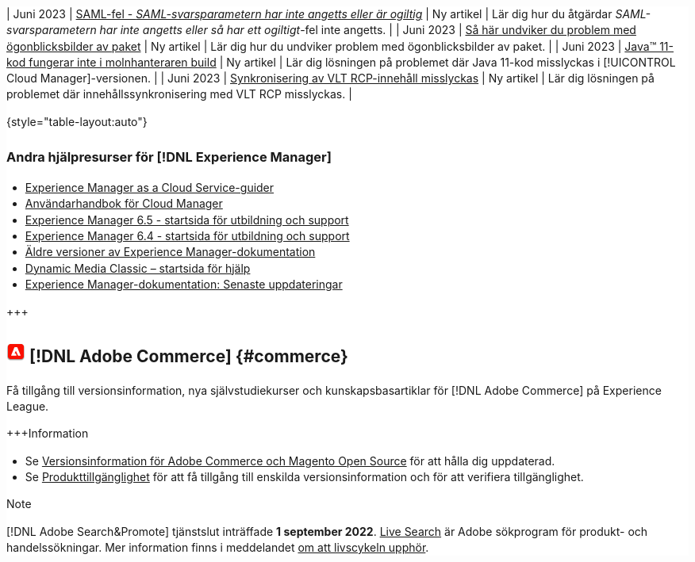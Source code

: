 | Juni 2023 | [SAML-fel - *SAML-svarsparametern har inte angetts eller är ogiltig*](https://experienceleague.adobe.com/docs/experience-cloud-kcs/kbarticles/KA-22367.html?lang=sv-SE) | Ny artikel | Lär dig hur du åtgärdar *SAML-svarsparametern har inte angetts eller så har ett ogiltigt*-fel inte angetts. |
| Juni 2023 | [Så här undviker du problem med ögonblicksbilder av paket](https://experienceleague.adobe.com/docs/experience-cloud-kcs/kbarticles/KA-22341.html?lang=sv-SE) | Ny artikel | Lär dig hur du undviker problem med ögonblicksbilder av paket. |
| Juni 2023 | [Java™ 11-kod fungerar inte i molnhanteraren build](https://experienceleague.adobe.com/docs/experience-cloud-kcs/kbarticles/KA-22285.html?lang=sv-SE) | Ny artikel | Lär dig lösningen på problemet där Java 11-kod misslyckas i [!UICONTROL Cloud Manager]-versionen. |
| Juni 2023 | [Synkronisering av VLT RCP-innehåll misslyckas](https://experienceleague.adobe.com/docs/experience-cloud-kcs/kbarticles/KA-22323.html?lang=sv-SE) | Ny artikel | Lär dig lösningen på problemet där innehållssynkronisering med VLT RCP misslyckas. |

{style="table-layout:auto"}

### Andra hjälpresurser för [!DNL Experience Manager]

* [Experience Manager as a Cloud Service-guider](https://experienceleague.adobe.com/docs/experience-manager-cloud-service/content/home.html?lang=sv-SE)
* [Användarhandbok för Cloud Manager](https://experienceleague.adobe.com/docs/experience-manager-cloud-manager/content/introduction.html?lang=sv-SE)
* [Experience Manager 6.5 - startsida för utbildning och support](https://experienceleague.adobe.com/docs/experience-manager-65/deploying/home.html?lang=sv-SE)
* [Experience Manager 6.4 - startsida för utbildning och support](https://experienceleague.adobe.com/docs/experience-manager-64.html?lang=sv-SE)
* [Äldre versioner av Experience Manager-dokumentation](https://experienceleague.adobe.com/docs/experience-manager-release-information/aem-release-updates/previous-updates/aem-previous-versions.html?lang=sv-SE#previous-updates)
* [Dynamic Media Classic – startsida för hjälp](https://experienceleague.adobe.com/docs/dynamic-media-classic/using/home.html?lang=sv-SE)
* [Experience Manager-dokumentation: Senaste uppdateringar](https://experienceleague.adobe.com/docs/experience-manager-release-information/aem-release-updates/doc-updates/documentation-updates.html?lang=sv-SE#aem-as-a-cloud-service)

+++



## ![Ikon](/assets/ec_appicon_24.png) [!DNL Adobe Commerce] {#commerce}

Få tillgång till versionsinformation, nya självstudiekurser och kunskapsbasartiklar för [!DNL Adobe Commerce] på Experience League.

+++Information

* Se [Versionsinformation för Adobe Commerce och Magento Open Source](https://experienceleague.adobe.com/docs/commerce-operations/release/notes/overview.html?lang=sv-SE) för att hålla dig uppdaterad.
* Se [Produkttillgänglighet](https://experienceleague.adobe.com/docs/commerce-operations/release/product-availability.html?lang=sv-SE) för att få tillgång till enskilda versionsinformation och för att verifiera tillgänglighet.

>[!NOTE]
>
>[!DNL Adobe Search&Promote] tjänstslut inträffade **1 september 2022**. [Live Search](https://experienceleague.adobe.com/docs/commerce-merchant-services/live-search/overview.html?lang=sv-SE) är Adobe sökprogram för produkt- och handelssökningar. Mer information finns i meddelandet [om att livscykeln upphör](https://experienceleague.adobe.com/docs/discontinued/using/search-promote.html?lang=sv-SE).
